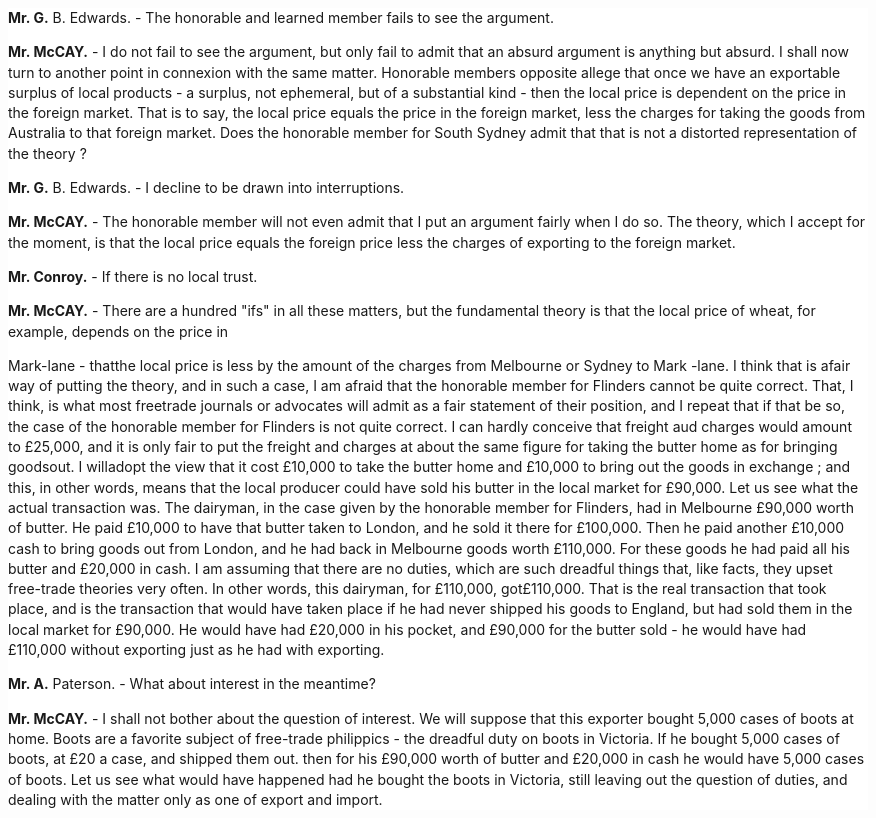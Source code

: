 
 **Mr. G.** B. Edwards. - The honorable and learned member fails to see the argument. 


 **Mr. McCAY.** - I do not fail to see the argument, but only fail to admit that an absurd argument is anything but absurd. I shall now turn to another point in connexion with the same matter. Honorable members opposite allege that once we have an exportable surplus of local products - a surplus, not ephemeral, but of a substantial kind - then the local price is dependent on the price in the foreign market. That is to say, the local price equals the price in the foreign market, less the charges for taking the goods from Australia to that foreign market. Does the honorable member for South Sydney admit that that is not a distorted representation of the theory ? 


 **Mr. G.** B. Edwards. - I decline to be drawn into interruptions. 


 **Mr. McCAY.** - The honorable member will not even admit that I put an argument fairly when I do so. The theory, which I accept for the moment, is that the local price equals the foreign price less the charges of exporting to the foreign market. 


 **Mr. Conroy.** - If there is no local trust. 


 **Mr. McCAY.** - There are a hundred "ifs" in all these matters, but the fundamental theory is that the local price of wheat, for example, depends on the price in 

Mark-lane - thatthe local price is less by the amount of the charges from Melbourne or Sydney to Mark -lane. I think that is afair way of putting the theory, and in such a case, I am afraid that the honorable member for Flinders cannot be quite correct. That, I think, is what most freetrade journals or advocates will admit as a fair statement of their position, and I repeat that if that be so, the case of the honorable member for Flinders is not quite correct. I can hardly conceive that freight aud charges would amount to £25,000, and it is only fair to put the freight and charges at about the same figure for taking the butter home as for bringing goodsout. I willadopt the view that it cost £10,000 to take the butter home and £10,000 to bring out the goods in exchange ; and this, in other words, means that the local producer could have sold his butter in the local market for £90,000. Let us see what the actual transaction was. The dairyman, in the case given by the honorable member for Flinders, had in Melbourne £90,000 worth of butter. He paid £10,000 to have that butter taken to London, and he sold it there for £100,000. Then he paid another £10,000 cash to bring goods out from London, and he had back in Melbourne goods worth £110,000. For these goods he had paid all his butter and £20,000 in cash. I am assuming that there are no duties, which are such dreadful things that, like facts, they upset free-trade theories very often. In other words, this dairyman, for £110,000, got£110,000. That is the real transaction that took place, and is the transaction that would have taken place if he had never shipped his goods to England, but had sold them in the local market for £90,000. He would have had £20,000 in his pocket, and £90,000 for the butter sold - he would have had £110,000 without exporting just as he had with exporting. 


 **Mr. A.** Paterson. - What about interest in the meantime? 


 **Mr. McCAY.** - I shall not bother about the question of interest. We will suppose that this exporter bought 5,000 cases of boots at home. Boots are a favorite subject of free-trade philippics - the dreadful duty on boots in Victoria. If he bought 5,000 cases of boots, at £20 a case, and shipped them out. then for his £90,000 worth of butter and £20,000 in cash he would have 5,000 cases of boots. Let us see what would have happened had he bought the boots in Victoria, still leaving out the question of duties, and dealing with the matter only as one of export and import. 

